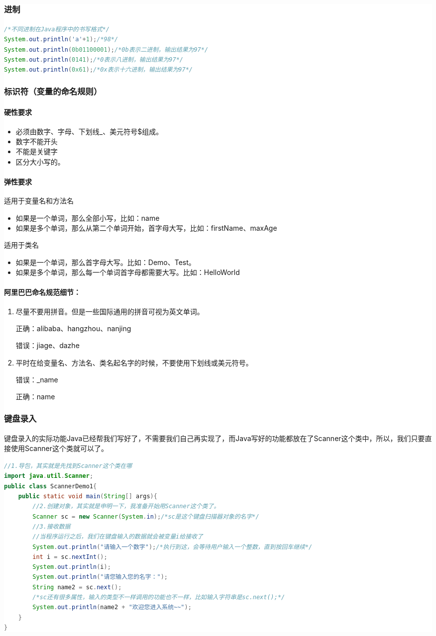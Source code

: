 ### 进制

```java
/*不同进制在Java程序中的书写格式*/
System.out.println('a'+1);/*98*/
System.out.println(0b01100001);/*0b表示二进制，输出结果为97*/
System.out.println(0141);/*0表示八进制，输出结果为97*/
System.out.println(0x61);/*0x表示十六进制，输出结果为97*/
```

### 标识符（变量的命名规则）

#### 硬性要求

- 必须由数字、字母、下划线_、美元符号$组成。
- 数字不能开头
- 不能是关键字
- 区分大小写的。

#### 弹性要求

适用于变量名和方法名

* 如果是一个单词，那么全部小写，比如：name
* 如果是多个单词，那么从第二个单词开始，首字母大写，比如：firstName、maxAge

适用于类名

* 如果是一个单词，那么首字母大写。比如：Demo、Test。
* 如果是多个单词，那么每一个单词首字母都需要大写。比如：HelloWorld

#### 阿里巴巴命名规范细节：

1. 尽量不要用拼音。但是一些国际通用的拼音可视为英文单词。

   正确：alibaba、hangzhou、nanjing

   错误：jiage、dazhe

2. 平时在给变量名、方法名、类名起名字的时候，不要使用下划线或美元符号。

   错误：_name

   正确：name

### 键盘录入

​	键盘录入的实际功能Java已经帮我们写好了，不需要我们自己再实现了，而Java写好的功能都放在了Scanner这个类中，所以，我们只要直接使用Scanner这个类就可以了。

```java
//1.导包，其实就是先找到Scanner这个类在哪
import java.util.Scanner;
public class ScannerDemo1{
	public static void main(String[] args){
		//2.创建对象，其实就是申明一下，我准备开始用Scanner这个类了。
		Scanner sc = new Scanner(System.in);/*sc是这个键盘扫描器对象的名字*/
		//3.接收数据
		//当程序运行之后，我们在键盘输入的数据就会被变量i给接收了
		System.out.println("请输入一个数字");/*执行到这，会等待用户输入一个整数，直到按回车继续*/
		int i = sc.nextInt();
		System.out.println(i);
        System.out.println("请您输入您的名字：");
    	String name2 = sc.next();
        /*sc还有很多属性，输入的类型不一样调用的功能也不一样，比如输入字符串是sc.next();*/
    	System.out.println(name2 + "欢迎您进入系统~~");
	}
}
```
